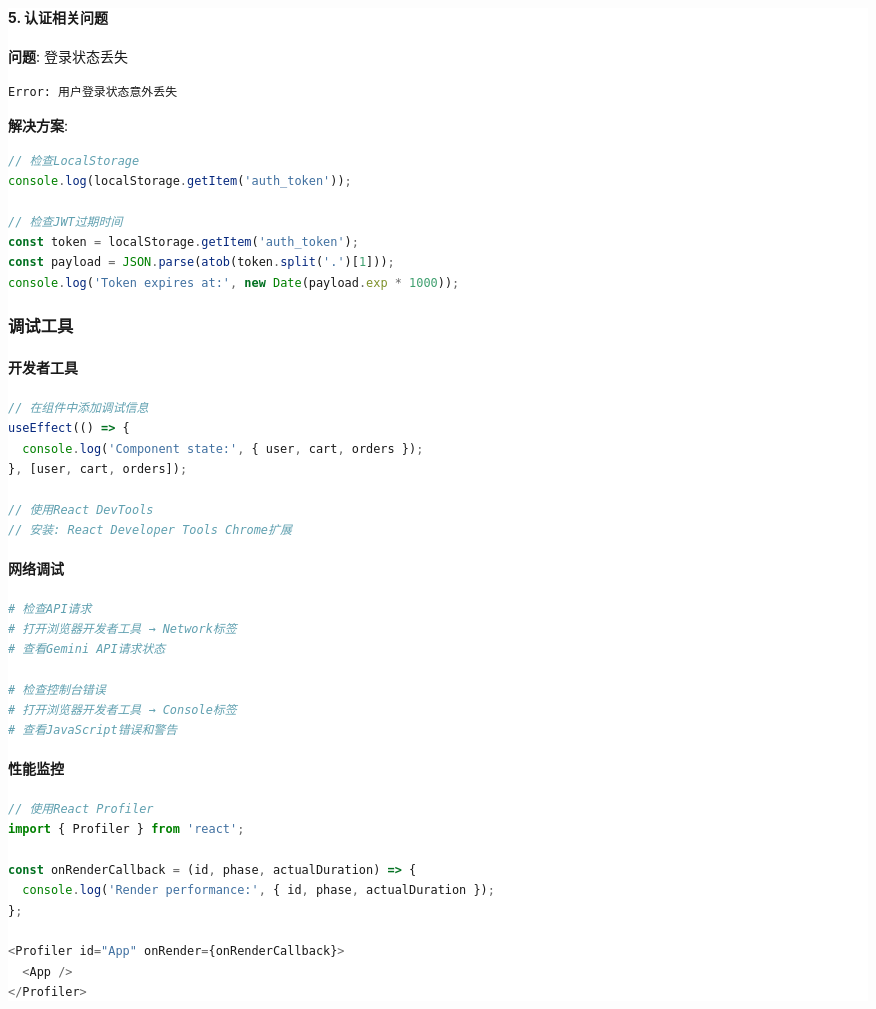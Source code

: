 #### 5. 认证相关问题

**问题**: 登录状态丢失
```
Error: 用户登录状态意外丢失
```

**解决方案**:
```typescript
// 检查LocalStorage
console.log(localStorage.getItem('auth_token'));

// 检查JWT过期时间
const token = localStorage.getItem('auth_token');
const payload = JSON.parse(atob(token.split('.')[1]));
console.log('Token expires at:', new Date(payload.exp * 1000));
```

### 调试工具

#### 开发者工具
```typescript
// 在组件中添加调试信息
useEffect(() => {
  console.log('Component state:', { user, cart, orders });
}, [user, cart, orders]);

// 使用React DevTools
// 安装: React Developer Tools Chrome扩展
```

#### 网络调试
```bash
# 检查API请求
# 打开浏览器开发者工具 → Network标签
# 查看Gemini API请求状态

# 检查控制台错误
# 打开浏览器开发者工具 → Console标签
# 查看JavaScript错误和警告
```

#### 性能监控
```typescript
// 使用React Profiler
import { Profiler } from 'react';

const onRenderCallback = (id, phase, actualDuration) => {
  console.log('Render performance:', { id, phase, actualDuration });
};

<Profiler id="App" onRender={onRenderCallback}>
  <App />
</Profiler>
```
